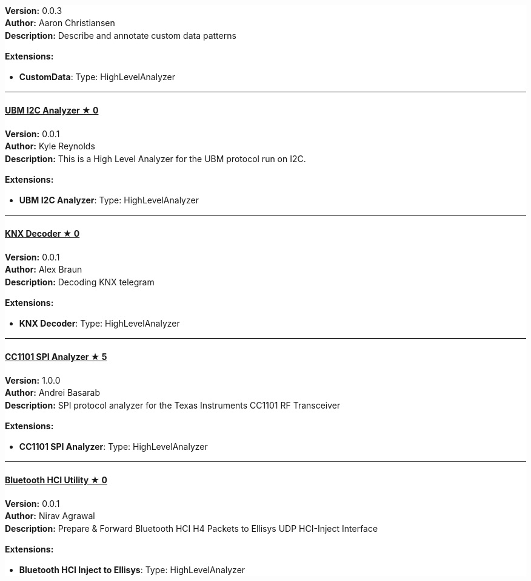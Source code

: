 **Version:** 0.0.3\
**Author:** Aaron Christiansen\
**Description:** Describe and annotate custom data patterns

**Extensions:**

* **CustomData**: Type: HighLevelAnalyzer

***

#### [UBM I2C Analyzer ★ 0](https://github.com/MicrochipTech/UBM-I2C-Analyzer)

**Version:** 0.0.1\
**Author:** Kyle Reynolds\
**Description:** This is a High Level Analyzer for the UBM protocol run on I2C.

**Extensions:**

* **UBM I2C Analyzer**: Type: HighLevelAnalyzer

***

#### [KNX Decoder ★ 0](https://github.com/AleksandrBraun/Saleae-Logic-KNX-Decoder)

**Version:** 0.0.1\
**Author:** Alex Braun\
**Description:** Decoding KNX telegram

**Extensions:**

* **KNX Decoder**: Type: HighLevelAnalyzer

***

#### [CC1101 SPI Analyzer ★ 5](https://github.com/Andrei-Basarab/cc1101-spi-analyzer)

**Version:** 1.0.0\
**Author:** Andrei Basarab\
**Description:** SPI protocol analyzer for the Texas Instruments CC1101 RF Transceiver

**Extensions:**

* **CC1101 SPI Analyzer**: Type: HighLevelAnalyzer

***

#### [Bluetooth HCI Utility ★ 0](https://github.com/niravagrawal/saleae_bluetooth_hci_extension)

**Version:** 0.0.1\
**Author:** Nirav Agrawal\
**Description:** Prepare & Forward Bluetooth HCI H4 Packets to Ellisys UDP HCI-Inject Interface

**Extensions:**

* **Bluetooth HCI Inject to Ellisys**: Type: HighLevelAnalyzer
